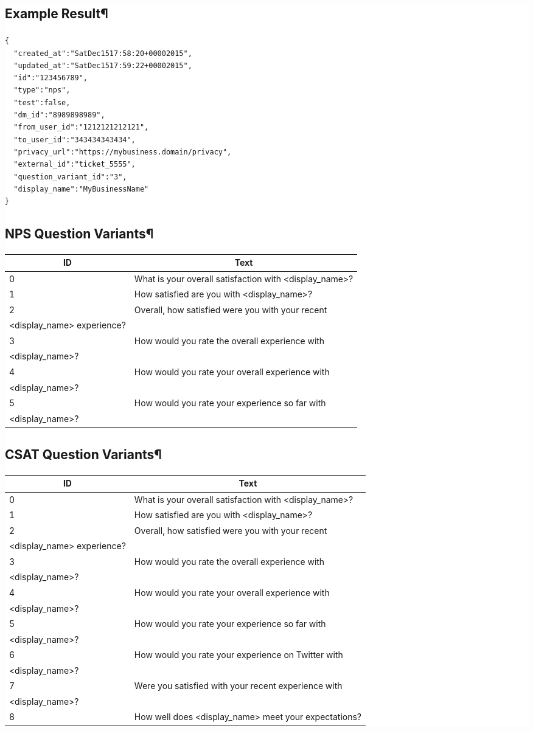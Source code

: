 Example Result¶
---------------

```
{
  "created_at":"SatDec1517:58:20+00002015",
  "updated_at":"SatDec1517:59:22+00002015",
  "id":"123456789",
  "type":"nps",
  "test":false,
  "dm_id":"8989898989",
  "from_user_id":"1212121212121",
  "to_user_id":"343434343434",
  "privacy_url":"https://my­business.domain/privacy",
  "external_id":"ticket_5555",
  "question_variant_id":"3",
  "display_name":"MyBusinessName"
}
```
NPS Question Variants¶
----------------------

| ID | Text |
| --- | --- |
| 0 | What is your overall satisfaction with <display\_name>? |
| 1 | How satisfied are you with <display\_name>? |
| 2 | Overall, how satisfied were you with your recent
<display\_name> experience? |
| 3 | How would you rate the overall experience with
<display\_name>? |
| 4 | How would you rate your overall experience with
<display\_name>? |
| 5 | How would you rate your experience so far with
<display\_name>? |

CSAT Question Variants¶
-----------------------

| ID | Text |
| --- | --- |
| 0 | What is your overall satisfaction with <display\_name>? |
| 1 | How satisfied are you with <display\_name>? |
| 2 | Overall, how satisfied were you with your recent
<display\_name> experience? |
| 3 | How would you rate the overall experience with
<display\_name>? |
| 4 | How would you rate your overall experience with
<display\_name>? |
| 5 | How would you rate your experience so far with
<display\_name>? |
| 6 | How would you rate your experience on Twitter with
<display\_name>? |
| 7 | Were you satisfied with your recent experience with
<display\_name>? |
| 8 | How well does <display\_name> meet your expectations? |